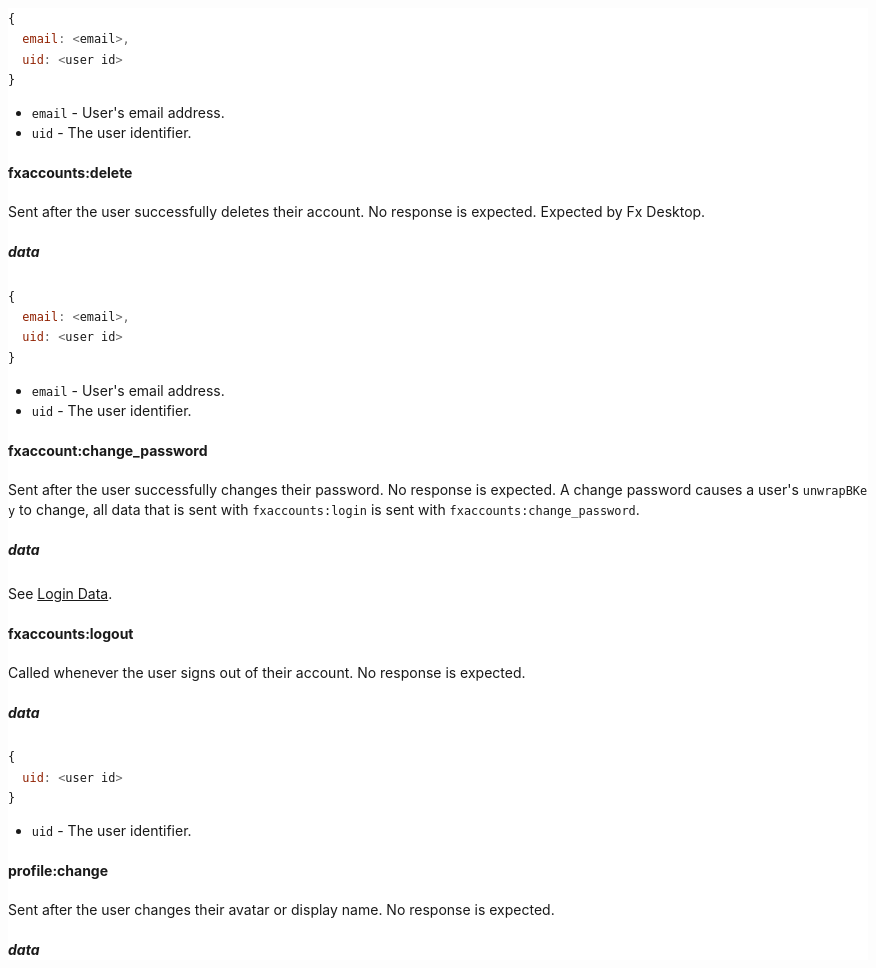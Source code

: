 ```js
{
  email: <email>,
  uid: <user id>
}
```

-   `email` - User's email address.
-   `uid` - The user identifier.

#### fxaccounts:delete

Sent after the user successfully deletes their account. No response is expected.
Expected by Fx Desktop.

##### data

```js
{
  email: <email>,
  uid: <user id>
}
```

-   `email` - User's email address.
-   `uid` - The user identifier.

#### fxaccount:change_password

Sent after the user successfully changes their password. No response is expected. A change password causes a user's `unwrapBKey` to change, all data that is sent with `fxaccounts:login` is sent with `fxaccounts:change_password`.

##### data

See [Login Data](#loginData).

#### fxaccounts:logout

Called whenever the user signs out of their account. No response is expected.

##### data

```js
{
  uid: <user id>
}
```

-   `uid` - The user identifier.

#### profile:change

Sent after the user changes their avatar or display name. No response is
expected.

##### data
